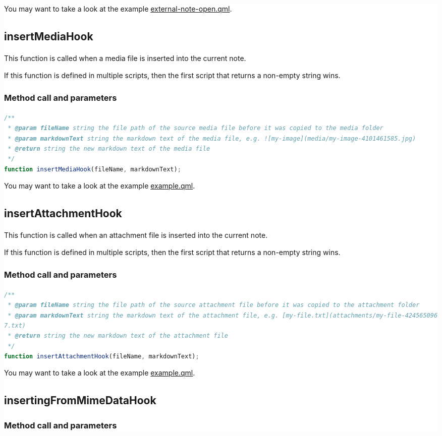 You may want to take a look at the example
[external-note-open.qml](https://github.com/pbek/QOwnNotes/blob/main/docs/scripting/examples/external-note-open.qml).

## insertMediaHook

This function is called when a media file is inserted into the current note.

If this function is defined in multiple scripts, then the first script that returns a non-empty string wins.

### Method call and parameters

```js
/**
 * @param fileName string the file path of the source media file before it was copied to the media folder
 * @param markdownText string the markdown text of the media file, e.g. ![my-image](media/my-image-4101461585.jpg)
 * @return string the new markdown text of the media file
 */
function insertMediaHook(fileName, markdownText);
```

You may want to take a look at the example
[example.qml](https://github.com/pbek/QOwnNotes/blob/main/docs/scripting/examples/example.qml).

## insertAttachmentHook

This function is called when an attachment file is inserted into the current note.

If this function is defined in multiple scripts, then the first script that returns a non-empty string wins.

### Method call and parameters

```js
/**
 * @param fileName string the file path of the source attachment file before it was copied to the attachment folder
 * @param markdownText string the markdown text of the attachment file, e.g. [my-file.txt](attachments/my-file-4245650967.txt)
 * @return string the new markdown text of the attachment file
 */
function insertAttachmentHook(fileName, markdownText);
```

You may want to take a look at the example
[example.qml](https://github.com/pbek/QOwnNotes/blob/main/docs/scripting/examples/example.qml).

## insertingFromMimeDataHook

### Method call and parameters
